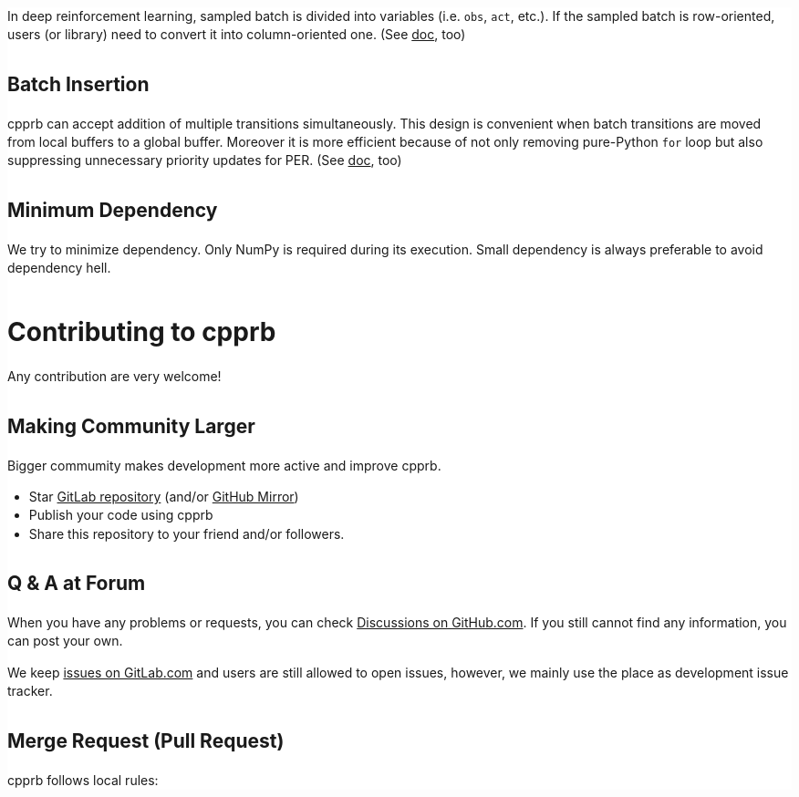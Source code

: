 In deep reinforcement learning, sampled batch is divided into
variables (i.e. `obs`, `act`, etc.). If the sampled batch is
row-oriented, users (or library) need to convert it into
column-oriented one. (See [doc](https://ymd_h.gitlab.io/cpprb/features/flexible_environment/), too)


## Batch Insertion

cpprb can accept addition of multiple transitions simultaneously. This
design is convenient when batch transitions are moved from local
buffers to a global buffer. Moreover it is more efficient because of
not only removing pure-Python `for` loop but also suppressing
unnecessary priority updates for PER. (See [doc](https://ymd_h.gitlab.io/cpprb/features/multistep_add/), too)


## Minimum Dependency

We try to minimize dependency. Only NumPy is required during its
execution. Small dependency is always preferable to avoid dependency
hell.


# Contributing to cpprb

Any contribution are very welcome!


## Making Community Larger

Bigger commumity makes development more active and improve cpprb.

-   Star [GitLab repository](https://gitlab.com/ymd_h/cpprb) (and/or [GitHub Mirror](https://github.com/ymd-h/cpprb))
-   Publish your code using cpprb
-   Share this repository to your friend and/or followers.


## Q & A at Forum

When you have any problems or requests, you can check [Discussions on
GitHub.com](https://github.com/ymd-h/cpprb/discussions). If you still cannot find any information, you can post
your own.

We keep [issues on GitLab.com](https://gitlab.com/ymd_h/cpprb/issues) and users are still allowed to open
issues, however, we mainly use the place as development issue tracker.


## Merge Request (Pull Request)

cpprb follows local rules:
